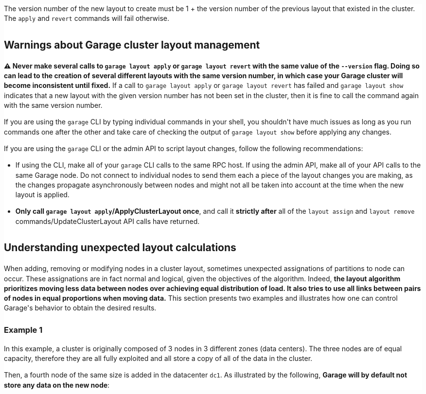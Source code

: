 The version number of the new layout to create must be 1 + the version number
of the previous layout that existed in the cluster.  The `apply` and `revert`
commands will fail otherwise.

## Warnings about Garage cluster layout management

**⚠️ Never make several calls to `garage layout apply` or `garage layout
revert` with the same value of the `--version` flag. Doing so can lead to the
creation of several different layouts with the same version number, in which
case your Garage cluster will become inconsistent until fixed.** If a call to
`garage layout apply` or `garage layout revert` has failed and `garage layout
show` indicates that a new layout with the given version number has not been
set in the cluster, then it is fine to call the command again with the same
version number.

If you are using the `garage` CLI by typing individual commands in your
shell, you shouldn't have much issues as long as you run commands one after
the other and take care of checking the output of `garage layout show`
before applying any changes.

If you are using the `garage` CLI or the admin API to script layout changes,
follow the following recommendations:

- If using the CLI, make all of your `garage` CLI calls to the same RPC host.
  If using the admin API, make all of your API calls to the same Garage node. Do
  not connect to individual nodes to send them each a piece of the layout changes
  you are making, as the changes propagate asynchronously between nodes and might
  not all be taken into account at the time when the new layout is applied.

- **Only call `garage layout apply`/ApplyClusterLayout once**, and call it
  **strictly after** all of the `layout assign` and `layout remove`
  commands/UpdateClusterLayout API calls have returned.


## Understanding unexpected layout calculations

When adding, removing or modifying nodes in a cluster layout, sometimes
unexpected assignations of partitions to node can occur. These assignations
are in fact normal and logical, given the objectives of the algorithm.  Indeed,
**the layout algorithm prioritizes moving less data between nodes over
achieving equal distribution of load. It also tries to use all links between
pairs of nodes in equal proportions when moving data.**  This section presents
two examples and illustrates how one can control Garage's behavior to obtain
the desired results.

### Example 1

In this example, a cluster is originally composed of 3 nodes in 3 different
zones (data centers).  The three nodes are of equal capacity, therefore they
are all fully exploited and all store a copy of all of the data in the cluster.

Then, a fourth node of the same size is added in the datacenter `dc1`.
As illustrated by the following, **Garage will by default not store any data on the new node**:
